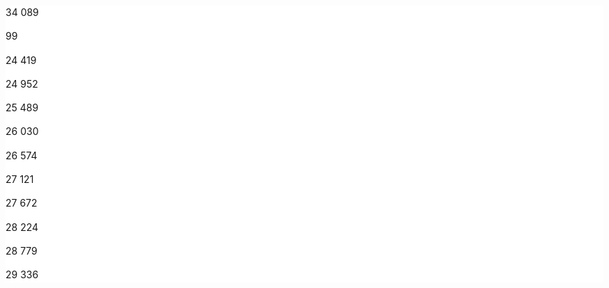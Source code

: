 </td>
      <td width="51">

34 089

</td>
    </tr>
    <tr>
      <td width="51">

99

</td>
      <td width="51">

24 419

</td>
      <td width="51">

24 952

</td>
      <td width="51">

25 489

</td>
      <td width="51">

26 030

</td>
      <td width="51">

26 574

</td>
      <td width="51">

27 121

</td>
      <td width="51">

27 672

</td>
      <td width="51">

28 224

</td>
      <td width="51">

28 779

</td>
      <td width="51">

29 336
